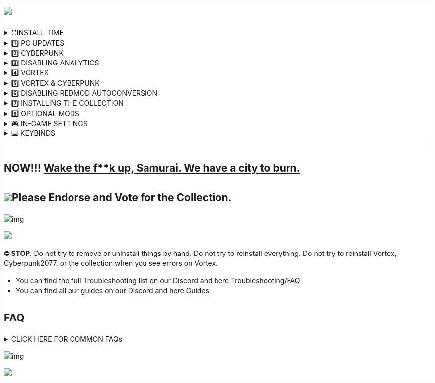 ## ![](https://s13.gifyu.com/images/SC1lz.png)

<details><summary>⏰INSTALL TIME</summary></details>

<details><summary>1️⃣ PC UPDATES</summary></details>

<details><summary>2️⃣ CYBERPUNK</summary></details>

<details><summary>3️⃣ DISABLING ANALYTICS</summary></details>

<details><summary>4️⃣ VORTEX</summary></details>

<details><summary>5️⃣ VORTEX & CYBERPUNK</summary></details>

<details><summary>6️⃣ DISABLING REDMOD AUTOCONVERSION</summary></details>

<details><summary>7️⃣ INSTALLING THE COLLECTION</summary></details>

<details><summary>8️⃣ OPTIONAL MODS</summary></details>

<details><summary>🎮 IN-GAME SETTINGS</summary></details>

<details><summary>⌨️ KEYBINDS</summary></details>

***

## NOW!!! [Wake the f\*\*k up, Samurai. We have a city to burn.](https://)

## ![](https://media.giphy.com/media/v1.Y2lkPTc5MGI3NjExZDY5NGNiZGQzY2Q1ZmNiNWMxNTYyODliMjA5YmVlNDIwOGI4NDM3NyZjdD1n/ww8JvNyaRDQu0pMhYQ/giphy-downsized-large.gif)Please Endorse and Vote for the Collection.

![img](https://i.imgur.com/wAJUpeU.png)

![](https://s13.gifyu.com/images/SC1l3.png)

**⛔ STOP.** Do not try to remove or uninstall things by hand. Do not try to reinstall everything. Do not try to reinstall Vortex, Cyberpunk2077, or the collection when you see errors on Vortex.

- You can find the full Troubleshooting list on our [Discord](https://discord.gg/v2-s-collections-1076179431195955290) and here [Troubleshooting/FAQ](https://github.com/MRGHIA88V2/City-of-Dreams/blob/main/Troubleshooting%20FAQ.md)&#x20;
- You can find all our guides on our [Discord](https://discord.gg/v2-s-collections-1076179431195955290) and here [Guides](https://github.com/2077v2/City-of-Dreams/blob/main/Guides.md)

## FAQ

<details><summary>CLICK HERE FOR COMMON FAQs</summary></details>

![img](https://i.imgur.com/wAJUpeU.png)

![](https://s13.gifyu.com/images/SC1ls.png)
